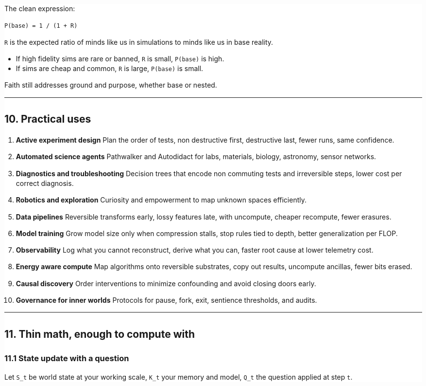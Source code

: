 The clean expression:

```
P(base) = 1 / (1 + R)
```

`R` is the expected ratio of minds like us in simulations to minds like us in base reality.

* If high fidelity sims are rare or banned, `R` is small, `P(base)` is high.
* If sims are cheap and common, `R` is large, `P(base)` is small.

Faith still addresses ground and purpose, whether base or nested.

---

## 10. Practical uses

1. **Active experiment design**
   Plan the order of tests, non destructive first, destructive last, fewer runs, same confidence.

2. **Automated science agents**
   Pathwalker and Autodidact for labs, materials, biology, astronomy, sensor networks.

3. **Diagnostics and troubleshooting**
   Decision trees that encode non commuting tests and irreversible steps, lower cost per correct diagnosis.

4. **Robotics and exploration**
   Curiosity and empowerment to map unknown spaces efficiently.

5. **Data pipelines**
   Reversible transforms early, lossy features late, with uncompute, cheaper recompute, fewer erasures.

6. **Model training**
   Grow model size only when compression stalls, stop rules tied to depth, better generalization per FLOP.

7. **Observability**
   Log what you cannot reconstruct, derive what you can, faster root cause at lower telemetry cost.

8. **Energy aware compute**
   Map algorithms onto reversible substrates, copy out results, uncompute ancillas, fewer bits erased.

9. **Causal discovery**
   Order interventions to minimize confounding and avoid closing doors early.

10. **Governance for inner worlds**
    Protocols for pause, fork, exit, sentience thresholds, and audits.

---

## 11. Thin math, enough to compute with

### 11.1 State update with a question

Let `S_t` be world state at your working scale, `K_t` your memory and model, `Q_t` the question applied at step `t`.
